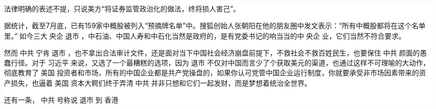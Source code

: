   法律明确的表述不提，只说美方“将证券监管政治化的做法，终将损人害己”。
 </p>
 <p>
  据统计，截至7月底，已有159家中概股被列入“预摘牌名单”中。搜狐创始人张朝阳在他的朋友圈中发文表示：“所有中概股都将在这个名单里。” 如今三大
  <ok href="/term/125945">
   央企
  </ok>
  <ok href="/term/95624">
   退市
  </ok>
  ，中石油、中国人寿和中石化当然是政府的，是有党委书记的响当当的中
  <ok href="/term/125945">
   央企
  </ok>
  业，它们当然不符合要求。
 </p>
 <p>
  然而
  <ok href="/term/1059">
   中共
  </ok>
  宁肯
  <ok href="/term/95624">
   退市
  </ok>
  ，也不拿出合法审计文件，还是面对当下中国社会经济崩盘前提下，不救社会不救百姓民生，也要保住
  <ok href="/term/1059">
   中共
  </ok>
  颜面的愚蠢行径。对于
  <ok href="/term/1063">
   习近平
  </ok>
  来说，又选了一个最糟糕的选项，因为
  <ok href="/term/95624">
   退市
  </ok>
  不仅对中国而言少了个获取美元的渠道，也通过这样不可理喻的大动作，彻底教育了
  <ok href="/term/1045">
   美国
  </ok>
  投资者和市场，所有的中国企业都是共产党操盘的，如果你认可党管中国企业运行制度，你就要承受非市场因素带来的资产损失，也逼着
  <ok href="/term/1045">
   美国
  </ok>
  资本大鳄们终于弄清
  <ok href="/term/1059">
   中共
  </ok>
  并非只想和它们一起发财，而是梦想着统治全世界。
 </p>
 <p>
  还有一条，
  <ok href="/term/1059">
   中共
  </ok>
  号称说
  <ok href="/term/95624">
   退市
  </ok>
  到
  <ok href="/term/1043">
   香港
  </ok>